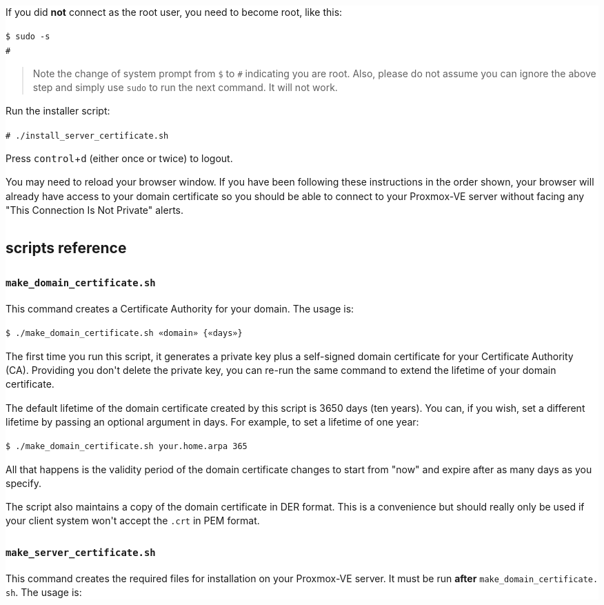 If you did **not** connect as the root user, you need to become root, like this:

``` console
$ sudo -s
#
```

> Note the change of system prompt from `$` to `#` indicating you are root. Also, please do not assume you can ignore the above step and simply use `sudo` to run the next command. It will not work. 

Run the installer script:

``` console
# ./install_server_certificate.sh
```

Press <kbd>control</kbd>+<kbd>d</kbd> (either once or twice) to logout.

You may need to reload your browser window. If you have been following these instructions in the order shown, your browser will already have access to your domain certificate so you should be able to connect to your Proxmox-VE server without facing any "This Connection Is Not Private" alerts.

<a name="scriptsReference"></a>
## scripts reference

<a name="makeCAScript"></a>
### `make_domain_certificate.sh`

This command creates a Certificate Authority for your domain. The usage is:

``` console
$ ./make_domain_certificate.sh «domain» {«days»}
```

The first time you run this script, it generates a private key plus a self-signed domain certificate for your Certificate Authority (CA). Providing you don't delete the private key, you can re-run the same command to extend the lifetime of your domain certificate.

The default lifetime of the domain certificate created by this script is 3650 days (ten years). You can, if you wish, set a different lifetime by passing an optional argument in days. For example, to set a lifetime of one year:

``` console
$ ./make_domain_certificate.sh your.home.arpa 365
```

All that happens is the validity period of the domain certificate changes to start from "now" and expire after as many days as you specify.

The script also maintains a copy of the domain certificate in DER format. This is a convenience but should really only be used if your client system won't accept the `.crt` in PEM format.

<a name="makeServerScript"></a>
### `make_server_certificate.sh`

This command creates the required files for installation on your Proxmox-VE server. It must be run **after** `make_domain_certificate.sh`. The usage is:
